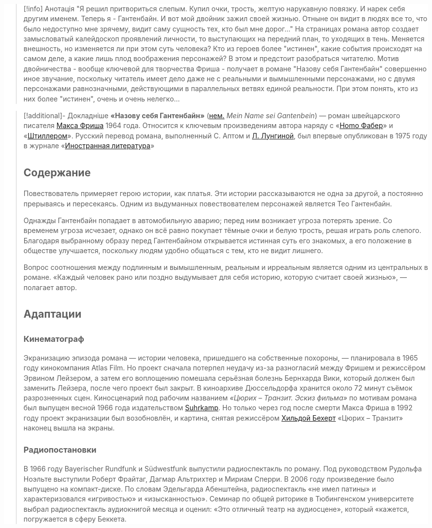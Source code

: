 >[!info] Анотація
>"Я решил притвориться слепым. Купил очки, трость, желтую нарукавную повязку. И нарек себя другим именем. Теперь я - Гантенбайн. И вот мой двойник зажил своей жизнью. Отныне он видит в людях все то, что было недоступно мне зрячему, видит саму сущность тех, кто был мне дорог…"
На страницах романа автор создает замысловатый калейдоскоп проявлений личности, то выступающих на передний план, то уходящих в тень. Меняется внешность, но изменяется ли при этом суть человека? Кто из героев более "истинен", какие события происходят на самом деле, а какие лишь плод воображения персонажей? В этом и предстоит разобраться читателю.
Мотив двойничества - вообще ключевой для творчества Фриша - получает в романе "Назову себя Гантенбайн" совершенно иное звучание, поскольку читатель имеет дело даже не с реальными и вымышленными персонажами, но с двумя персонажами равнозначными, действующими в параллельных ветвях единой реальности. При этом понять, кто из них более "истинен", очень и очень нелегко…

> [!additional]- Докладніше
> **«Назову себя Гантенбайн»** ([нем.](https://ru.wikipedia.org/wiki/Немецкий_язык) *Mein Name sei Gantenbein*) — роман швейцарского писателя [Макса Фриша](https://ru.wikipedia.org/wiki/Фриш,_Макс) 1964 года. Относится к ключевым произведениям автора наряду с «[Homo Фабер](https://ru.wikipedia.org/wiki/Homo_Фабер)» и «[Штиллером](https://ru.wikipedia.org/wiki/Штиллер_(роман))». Русский перевод романа, выполненный С. Аптом и [Л. Лунгиной](https://ru.wikipedia.org/wiki/Лунгина,_Лилианна_Зиновьевна), был впервые опубликован в 1975 году в журнале «[Иностранная литература](https://ru.wikipedia.org/wiki/Иностранная_литература)»
>
> ## Содержание
>
> Повествователь примеряет герою истории, как платья. Эти истории рассказываются не одна за другой, а постоянно прерываясь и пересекаясь. Одним из выдуманных  повествователем персонажей является Тео Гантенбайн.
>
> Однажды Гантенбайн попадает в автомобильную аварию; перед ним  возникает угроза потерять зрение. Со временем угроза исчезает, однако он всё равно покупает тёмные очки и белую трость, решая играть роль  слепого. Благодаря выбранному образу перед Гантенбайном открывается  истинная суть его знакомых, а его положение в обществе улучшается,  поскольку людям удобно общаться с тем, кто не видит лишнего.
>
> Вопрос соотношения между подлинным и вымышленным, реальным и  ирреальным является одним из центральных в романе. «Каждый человек рано  или поздно выдумывает для себя историю, которую считает своей жизнью», — полагает автор.
>
> ## Адаптации
>
> ### Кинематограф
>
> Экранизацию эпизода романа — истории человека, пришедшего на собственные похороны, — планировала в 1965 году кинокомпания Atlas Film. Но проект сначала  потерпел неудачу из-за разногласий между Фришем и режиссёром Эрвином  Лейзером, а затем его воплощению помешала серьёзная болезнь Бернхарда  Вики, который должен был заменить Лейзера, после чего проект был закрыт. В киноархиве Дюссельдорфа хранится около 72 минут съёмок разрозненных сцен. Киносценарий под рабочим названием *«Цюрих – Транзит. Эскиз фильма»* по мотивам романа был выпущен весной 1966 года издательством [Suhrkamp](https://ru.wikipedia.org/wiki/Suhrkamp_Verlag). Но только через год после смерти Макса Фриша в 1992 году проект экранизации был возобновлён, и картина, снятая режиссёром [Хильдой Бехерт](https://ru.wikipedia.org/w/index.php?title=Бехерт,_Хильда&action=edit&redlink=1) «Цюрих – Транзит» наконец вышла на экраны.
>
> ### Радиопостановки
>
> В 1966 году Bayerischer Rundfunk и Südwestfunk выпустили радиоспектакль  по роману. Под руководством Рудольфа Ноэльте выступили Роберт Фрайтаг,  Дагмар Альтрихтер и Мириам Сперри. В 2006 году произведение было  выпущено на компакт-диске. По словам Эдельгарда Абенштейна,  радиоспектакль «не имел патины» и характеризовался «игривостью» и  «изысканностью». Семинар по общей риторике в Тюбингенском университете  выбрал радиоспектакль аудиокнигой месяца и оценил: «Это отличный театр  на аудиосцене», который «кажется, погружается в сферу Беккета.
>
